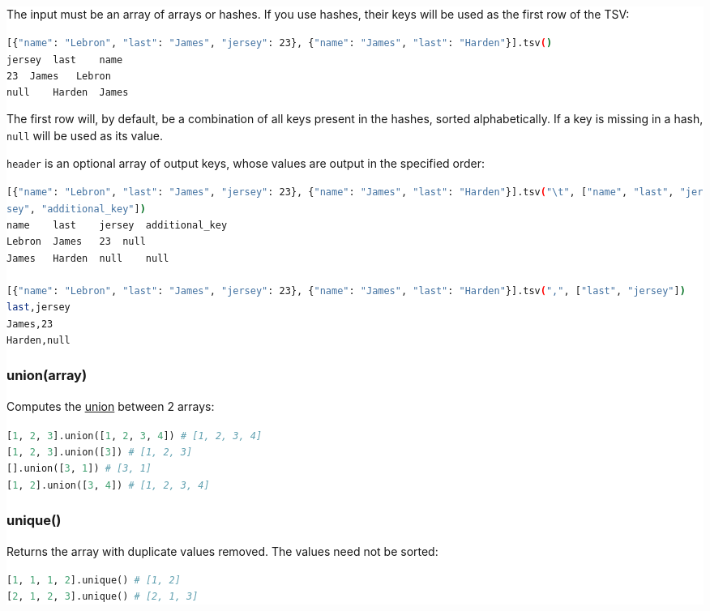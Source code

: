The input must be an array of arrays or hashes. If
you use hashes, their keys will be used as the first row of the TSV:

```bash
[{"name": "Lebron", "last": "James", "jersey": 23}, {"name": "James", "last": "Harden"}].tsv()
jersey	last	name
23	James	Lebron
null	Harden	James
```

The first row will, by default, be a combination of all keys present in the hashes,
sorted alphabetically. If a key is missing in a hash, `null` will be used as its value.

`header` is an optional array of output keys, whose values are output in the specified order:

```bash
[{"name": "Lebron", "last": "James", "jersey": 23}, {"name": "James", "last": "Harden"}].tsv("\t", ["name", "last", "jersey", "additional_key"])
name	last	jersey	additional_key
Lebron	James	23	null
James	Harden	null	null

[{"name": "Lebron", "last": "James", "jersey": 23}, {"name": "James", "last": "Harden"}].tsv(",", ["last", "jersey"])
last,jersey
James,23
Harden,null
```

### union(array)

Computes the [union](<https://en.wikipedia.org/wiki/Union_(set_theory)>)
between 2 arrays:

```py
[1, 2, 3].union([1, 2, 3, 4]) # [1, 2, 3, 4]
[1, 2, 3].union([3]) # [1, 2, 3]
[].union([3, 1]) # [3, 1]
[1, 2].union([3, 4]) # [1, 2, 3, 4]
```

### unique()

Returns the array with duplicate values removed. The values need not be sorted:

```py
[1, 1, 1, 2].unique() # [1, 2]
[2, 1, 2, 3].unique() # [2, 1, 3]
```